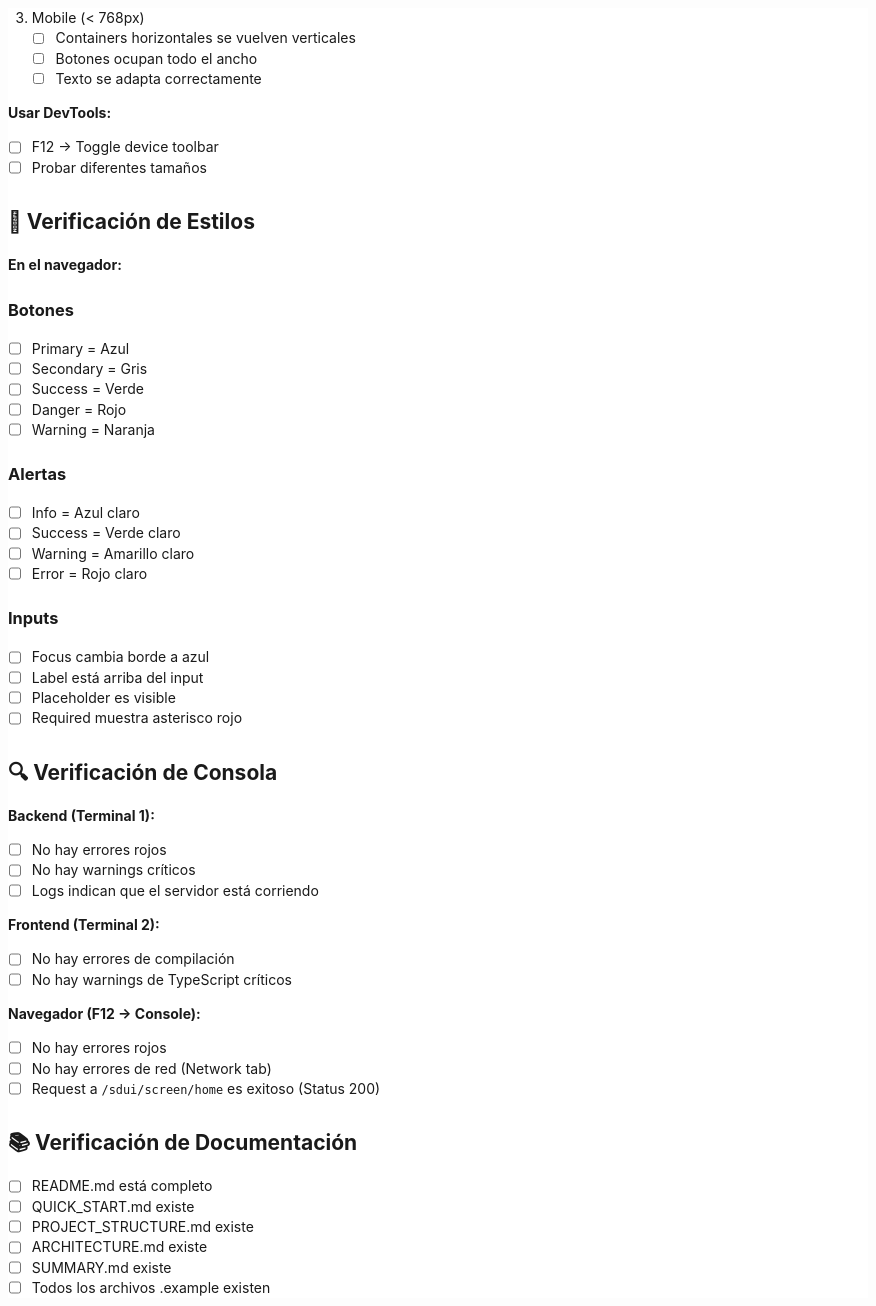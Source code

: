3. Mobile (< 768px)
   - [ ] Containers horizontales se vuelven verticales
   - [ ] Botones ocupan todo el ancho
   - [ ] Texto se adapta correctamente

**Usar DevTools:**
- [ ] F12 → Toggle device toolbar
- [ ] Probar diferentes tamaños

## 🎨 Verificación de Estilos

**En el navegador:**

### Botones
- [ ] Primary = Azul
- [ ] Secondary = Gris
- [ ] Success = Verde
- [ ] Danger = Rojo
- [ ] Warning = Naranja

### Alertas
- [ ] Info = Azul claro
- [ ] Success = Verde claro
- [ ] Warning = Amarillo claro
- [ ] Error = Rojo claro

### Inputs
- [ ] Focus cambia borde a azul
- [ ] Label está arriba del input
- [ ] Placeholder es visible
- [ ] Required muestra asterisco rojo

## 🔍 Verificación de Consola

**Backend (Terminal 1):**
- [ ] No hay errores rojos
- [ ] No hay warnings críticos
- [ ] Logs indican que el servidor está corriendo

**Frontend (Terminal 2):**
- [ ] No hay errores de compilación
- [ ] No hay warnings de TypeScript críticos

**Navegador (F12 → Console):**
- [ ] No hay errores rojos
- [ ] No hay errores de red (Network tab)
- [ ] Request a `/sdui/screen/home` es exitoso (Status 200)

## 📚 Verificación de Documentación

- [ ] README.md está completo
- [ ] QUICK_START.md existe
- [ ] PROJECT_STRUCTURE.md existe
- [ ] ARCHITECTURE.md existe
- [ ] SUMMARY.md existe
- [ ] Todos los archivos .example existen
